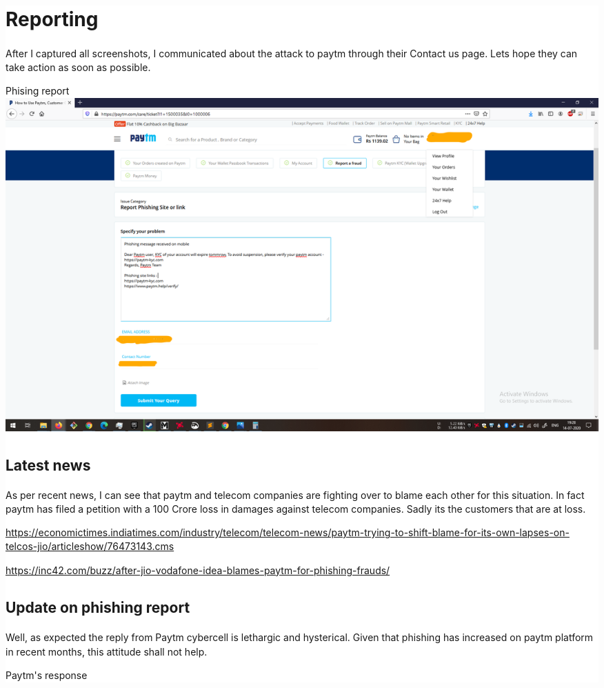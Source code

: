 # Reporting

After I captured all screenshots, I communicated about the attack to paytm through their Contact us page. Lets hope they can take action as soon as possible.

Phising report
![](./images/study-of-a-phishing-attack-on-paytm/phishing_report.png)

## Latest news

As per recent news, I can see that paytm and telecom companies are fighting over to blame each other for this situation. In fact paytm has filed a petition with a 100 Crore loss in damages against telecom companies. Sadly its the customers that are at loss. 

https://economictimes.indiatimes.com/industry/telecom/telecom-news/paytm-trying-to-shift-blame-for-its-own-lapses-on-telcos-jio/articleshow/76473143.cms

https://inc42.com/buzz/after-jio-vodafone-idea-blames-paytm-for-phishing-frauds/


## Update on phishing report

Well, as expected the reply from Paytm cybercell is lethargic and hysterical. Given that phishing has increased on paytm platform in recent months, this attitude shall not help.

Paytm's response